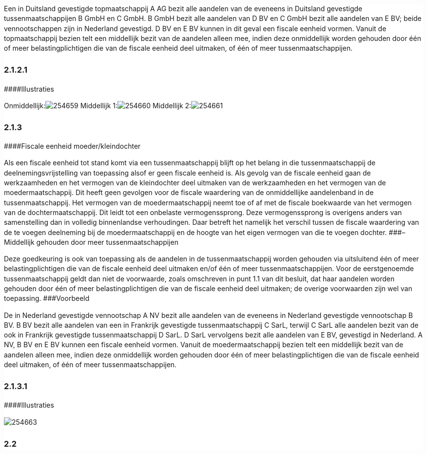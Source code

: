 Een in Duitsland gevestigde topmaatschappij A AG bezit alle aandelen van de eveneens in Duitsland gevestigde tussenmaatschappijen B GmbH en C GmbH. B GmbH bezit alle aandelen van D BV en C GmbH bezit alle aandelen van E BV; beide vennootschappen zijn in Nederland gevestigd. D BV en E BV kunnen in dit geval een fiscale eenheid vormen. Vanuit de topmaatschappij bezien telt een middellijk bezit van de aandelen alleen mee, indien deze onmiddellijk worden gehouden door één of meer belastingplichtigen die van de fiscale eenheid deel uitmaken, of één of meer tussenmaatschappijen. 
### 2.1.2.1  

####Illustraties

Onmiddellijk:![254659](http://wetten.overheid.nl/Illustration/254659)
Middellijk 1:![254660](http://wetten.overheid.nl/Illustration/254660)
Middellijk 2:![254661](http://wetten.overheid.nl/Illustration/254661)

### 2.1.3  

####Fiscale eenheid moeder/kleindochter

Als een fiscale eenheid tot stand komt via een tussenmaatschappij blijft op het belang in die tussenmaatschappij de deelnemingsvrijstelling van toepassing alsof er geen fiscale eenheid is. Als gevolg van de fiscale eenheid gaan de werkzaamheden en het vermogen van de kleindochter deel uitmaken van de werkzaamheden en het vermogen van de moedermaatschappij. Dit heeft geen gevolgen voor de fiscale waardering van de onmiddellijke aandelenband in de tussenmaatschappij. Het vermogen van de moedermaatschappij neemt toe of af met de fiscale boekwaarde van het vermogen van de dochtermaatschappij. Dit leidt tot een onbelaste vermogenssprong. Deze vermogenssprong is overigens anders van samenstelling dan in volledig binnenlandse verhoudingen. Daar betreft het namelijk het verschil tussen de fiscale waardering van de te voegen deelneming bij de moedermaatschappij en de hoogte van het eigen vermogen van die te voegen dochter. 
###– Middellijk gehouden door meer tussenmaatschappijen

Deze goedkeuring is ook van toepassing als de aandelen in de tussenmaatschappij worden gehouden via uitsluitend één of meer belastingplichtigen die van de fiscale eenheid deel uitmaken en/of één of meer tussenmaatschappijen. Voor de eerstgenoemde tussenmaatschappij geldt dan niet de voorwaarde, zoals omschreven in punt 1.1 van dit besluit, dat haar aandelen worden gehouden door één of meer belastingplichtigen die van de fiscale eenheid deel uitmaken; de overige voorwaarden zijn wel van toepassing. 
###Voorbeeld

De in Nederland gevestigde vennootschap A NV bezit alle aandelen van de eveneens in Nederland gevestigde vennootschap B BV. B BV bezit alle aandelen van een in Frankrijk gevestigde tussenmaatschappij C SarL, terwijl C SarL alle aandelen bezit van de ook in Frankrijk gevestigde tussenmaatschappij D SarL. D SarL vervolgens bezit alle aandelen van E BV, gevestigd in Nederland. A NV, B BV en E BV kunnen een fiscale eenheid vormen. Vanuit de moedermaatschappij bezien telt een middellijk bezit van de aandelen alleen mee, indien deze onmiddellijk worden gehouden door één of meer belastingplichtigen die van de fiscale eenheid deel uitmaken, of één of meer tussenmaatschappijen. 
### 2.1.3.1  

####Illustraties

![254663](http://wetten.overheid.nl/Illustration/254663)

### 2.2  
